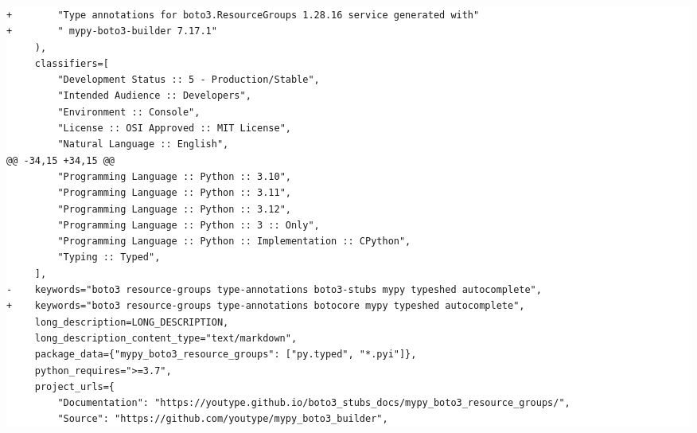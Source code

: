 ```
+        "Type annotations for boto3.ResourceGroups 1.28.16 service generated with"
+        " mypy-boto3-builder 7.17.1"
     ),
     classifiers=[
         "Development Status :: 5 - Production/Stable",
         "Intended Audience :: Developers",
         "Environment :: Console",
         "License :: OSI Approved :: MIT License",
         "Natural Language :: English",
@@ -34,15 +34,15 @@
         "Programming Language :: Python :: 3.10",
         "Programming Language :: Python :: 3.11",
         "Programming Language :: Python :: 3.12",
         "Programming Language :: Python :: 3 :: Only",
         "Programming Language :: Python :: Implementation :: CPython",
         "Typing :: Typed",
     ],
-    keywords="boto3 resource-groups type-annotations boto3-stubs mypy typeshed autocomplete",
+    keywords="boto3 resource-groups type-annotations botocore mypy typeshed autocomplete",
     long_description=LONG_DESCRIPTION,
     long_description_content_type="text/markdown",
     package_data={"mypy_boto3_resource_groups": ["py.typed", "*.pyi"]},
     python_requires=">=3.7",
     project_urls={
         "Documentation": "https://youtype.github.io/boto3_stubs_docs/mypy_boto3_resource_groups/",
         "Source": "https://github.com/youtype/mypy_boto3_builder",
```

